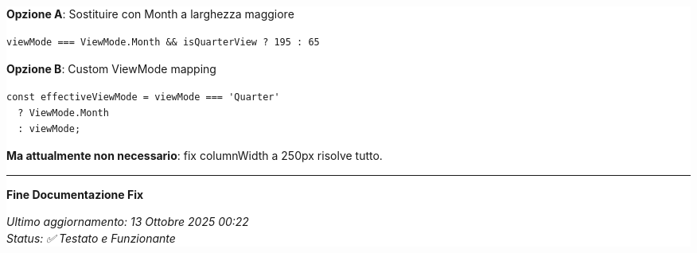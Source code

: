 **Opzione A**: Sostituire con Month a larghezza maggiore
```tsx
viewMode === ViewMode.Month && isQuarterView ? 195 : 65
```

**Opzione B**: Custom ViewMode mapping
```tsx
const effectiveViewMode = viewMode === 'Quarter' 
  ? ViewMode.Month 
  : viewMode;
```

**Ma attualmente non necessario**: fix columnWidth a 250px risolve tutto.

---

**Fine Documentazione Fix**

*Ultimo aggiornamento: 13 Ottobre 2025 00:22*  
*Status: ✅ Testato e Funzionante*
